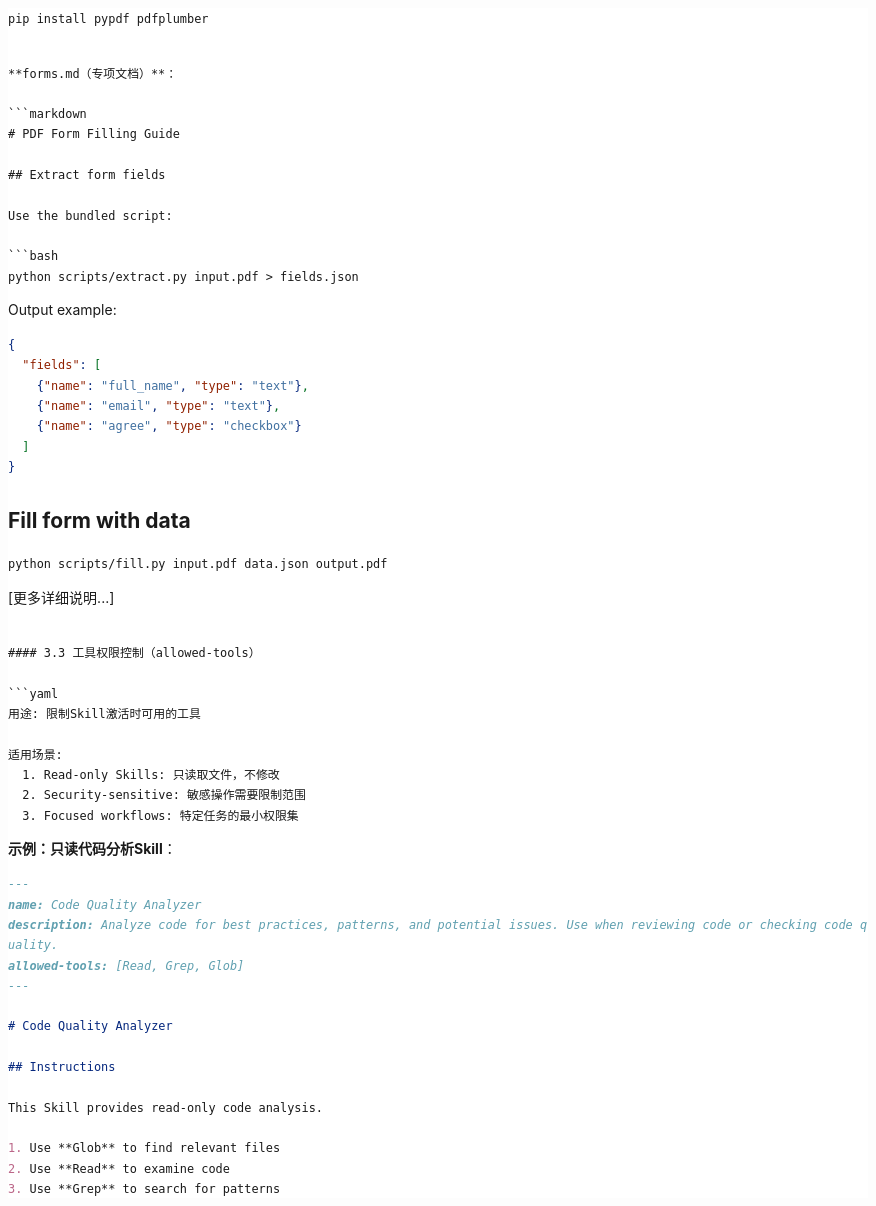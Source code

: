 ```bash
pip install pypdf pdfplumber
```
```

**forms.md（专项文档）**：

```markdown
# PDF Form Filling Guide

## Extract form fields

Use the bundled script:

```bash
python scripts/extract.py input.pdf > fields.json
```

Output example:
```json
{
  "fields": [
    {"name": "full_name", "type": "text"},
    {"name": "email", "type": "text"},
    {"name": "agree", "type": "checkbox"}
  ]
}
```

## Fill form with data

```bash
python scripts/fill.py input.pdf data.json output.pdf
```

[更多详细说明...]
```

#### 3.3 工具权限控制（allowed-tools）

```yaml
用途: 限制Skill激活时可用的工具

适用场景:
  1. Read-only Skills: 只读取文件，不修改
  2. Security-sensitive: 敏感操作需要限制范围
  3. Focused workflows: 特定任务的最小权限集
```

**示例：只读代码分析Skill**：

```markdown
---
name: Code Quality Analyzer
description: Analyze code for best practices, patterns, and potential issues. Use when reviewing code or checking code quality.
allowed-tools: [Read, Grep, Glob]
---

# Code Quality Analyzer

## Instructions

This Skill provides read-only code analysis.

1. Use **Glob** to find relevant files
2. Use **Read** to examine code
3. Use **Grep** to search for patterns
```
